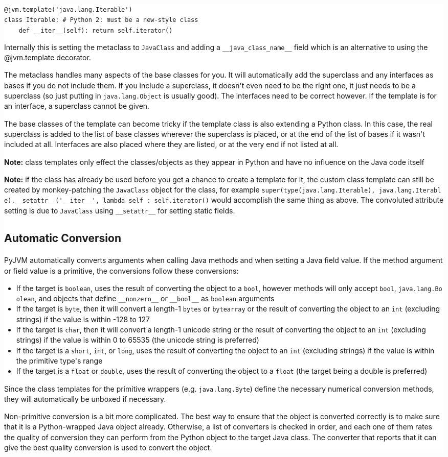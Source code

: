     @jvm.template('java.lang.Iterable')
    class Iterable: # Python 2: must be a new-style class
        def __iter__(self): return self.iterator()

Internally this is setting the metaclass to `JavaClass` and adding a `__java_class_name__` field
which is an alternative to using the @jvm.template decorator. 

The metaclass handles many aspects of the base classes for you. It will automatically add the
superclass and any interfaces as bases if you do not include them. If you include a superclass,
it doesn't even need to be the right one, it just needs to be a superclass (so just putting in
`java.lang.Object` is usually good). The interfaces need to be correct however. If the template is
for an interface, a superclass cannot be given.

The base classes of the template can become tricky if the template class is also extending a Python
class. In this case, the real superclass is added to the list of base classes wherever the
superclass is placed, or at the end of the list of bases if it wasn't included at all. Interfaces
are also placed where they are listed, or at the very end if not listed at all.

**Note:** class templates only effect the classes/objects as they appear in Python and have no
influence on the Java code itself

**Note:** if the class has already be used before you get a chance to create a template for it,
the custom class template can still be created by monkey-patching the `JavaClass` object for the
class, for example `super(type(java.lang.Iterable), java.lang.Iterable).__setattr__('__iter__',
lambda self : self.iterator()` would accomplish the same thing as above. The convoluted attribute
setting is due to `JavaClass` using `__setattr__` for setting static fields.


Automatic Conversion
--------------------
PyJVM automatically converts arguments when calling Java methods and when setting a Java field
value. If the method argument or field value is a primitive, the conversions follow these
conversions:

 * If the target is `boolean`, uses the result of converting the object to a `bool`, however
   methods will only accept `bool`, `java.lang.Boolean`, and objects that define `__nonzero__` or
   `__bool__` as `boolean` arguments
 * If the target is `byte`, then it will convert a length-1 `bytes` or `bytearray` or the result
   of converting the object to an `int` (excluding strings) if the value is within -128 to 127
 * If the target is `char`, then it will convert a length-1 unicode string or the result of
   converting the object to an `int` (excluding strings) if the value is within 0 to 65535
   (the unicode string is preferred)
 * If the target is a `short`, `int`, or `long`, uses the result of converting the object to an
   `int` (excluding strings) if the value is within the primitive type's range
 * If the target is a `float` or `double`, uses the result of converting the object to a `float`
   (the target being a double is preferred)

Since the class templates for the primitive wrappers (e.g. `java.lang.Byte`) define the necessary
numerical conversion methods, they will automatically be unboxed if necessary.

Non-primitive conversion is a bit more complicated. The best way to ensure that the object is
converted correctly is to make sure that it is a Python-wrapped Java object already. Otherwise,
a list of converters is checked in order, and each one of them rates the quality of conversion
they can perform from the Python object to the target Java class. The converter that reports that
it can give the best quality conversion is used to convert the object.
